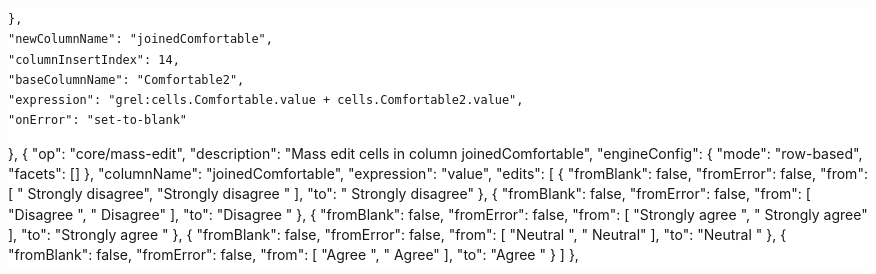     },
    "newColumnName": "joinedComfortable",
    "columnInsertIndex": 14,
    "baseColumnName": "Comfortable2",
    "expression": "grel:cells.Comfortable.value + cells.Comfortable2.value",
    "onError": "set-to-blank"
  },
  {
    "op": "core/mass-edit",
    "description": "Mass edit cells in column joinedComfortable",
    "engineConfig": {
      "mode": "row-based",
      "facets": []
    },
    "columnName": "joinedComfortable",
    "expression": "value",
    "edits": [
      {
        "fromBlank": false,
        "fromError": false,
        "from": [
          " Strongly disagree",
          "Strongly disagree "
        ],
        "to": " Strongly disagree"
      },
      {
        "fromBlank": false,
        "fromError": false,
        "from": [
          "Disagree ",
          " Disagree"
        ],
        "to": "Disagree "
      },
      {
        "fromBlank": false,
        "fromError": false,
        "from": [
          "Strongly agree ",
          " Strongly agree"
        ],
        "to": "Strongly agree "
      },
      {
        "fromBlank": false,
        "fromError": false,
        "from": [
          "Neutral ",
          " Neutral"
        ],
        "to": "Neutral "
      },
      {
        "fromBlank": false,
        "fromError": false,
        "from": [
          "Agree ",
          " Agree"
        ],
        "to": "Agree "
      }
    ]
  },